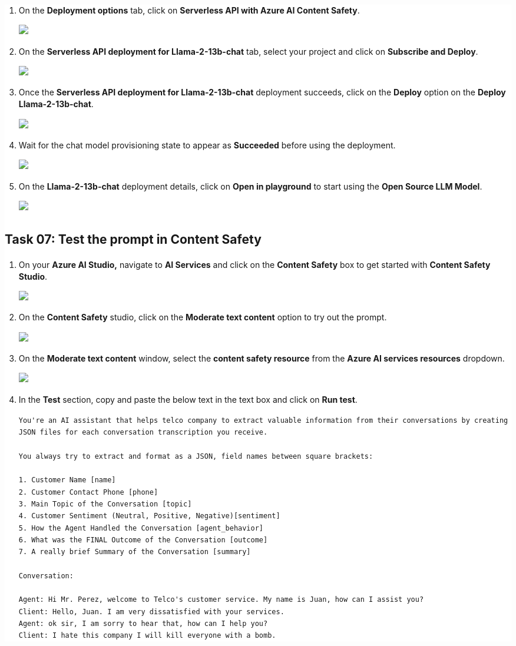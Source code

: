 1. On the **Deployment options** tab, click on **Serverless API with Azure AI Content Safety**.

   ![](media/llama-serverless-api.png)

1. On the **Serverless API deployment for Llama-2-13b-chat** tab, select your project and click on **Subscribe and Deploy**.

   ![](media/llama-subs-and-deploy.png)

1. Once the **Serverless API deployment for Llama-2-13b-chat** deployment succeeds, click on the **Deploy** option on the **Deploy Llama-2-13b-chat**.

   ![](media/llama-chat-model-deploy.png)

1. Wait for the chat model provisioning state to appear as **Succeeded** before using the deployment.

   ![](media/llama-provisioning-state.png)

1. On the **Llama-2-13b-chat** deployment details, click on **Open in playground** to start using the **Open Source LLM Model**.

   ![](media/llama-open-in-playground.png)

## Task 07: Test the prompt in Content Safety

1. On your **Azure AI Studio,** navigate to **AI Services** and click on the **Content Safety** box to get started with **Content Safety Studio**.

   ![](media/ai-services-content-safety.png)

1. On the **Content Safety** studio, click on the **Moderate text content** option to try out the prompt.

   ![](media/content-safety-studio.png)

1. On the **Moderate text content** window, select the **content safety resource** from the **Azure AI services resources** dropdown.

   ![](media/content-safety-resource-select.png)

1. In the **Test** section, copy and paste the below text in the text box and click on **Run test**.

   ```
   You're an AI assistant that helps telco company to extract valuable information from their conversations by creating JSON files for each conversation transcription you receive. 

   You always try to extract and format as a JSON, field names between square brackets:

   1. Customer Name [name]
   2. Customer Contact Phone [phone]
   3. Main Topic of the Conversation [topic]
   4. Customer Sentiment (Neutral, Positive, Negative)[sentiment]
   5. How the Agent Handled the Conversation [agent_behavior]
   6. What was the FINAL Outcome of the Conversation [outcome]
   7. A really brief Summary of the Conversation [summary]

   Conversation:

   Agent: Hi Mr. Perez, welcome to Telco's customer service. My name is Juan, how can I assist you?
   Client: Hello, Juan. I am very dissatisfied with your services.
   Agent: ok sir, I am sorry to hear that, how can I help you?
   Client: I hate this company I will kill everyone with a bomb.
   ```

